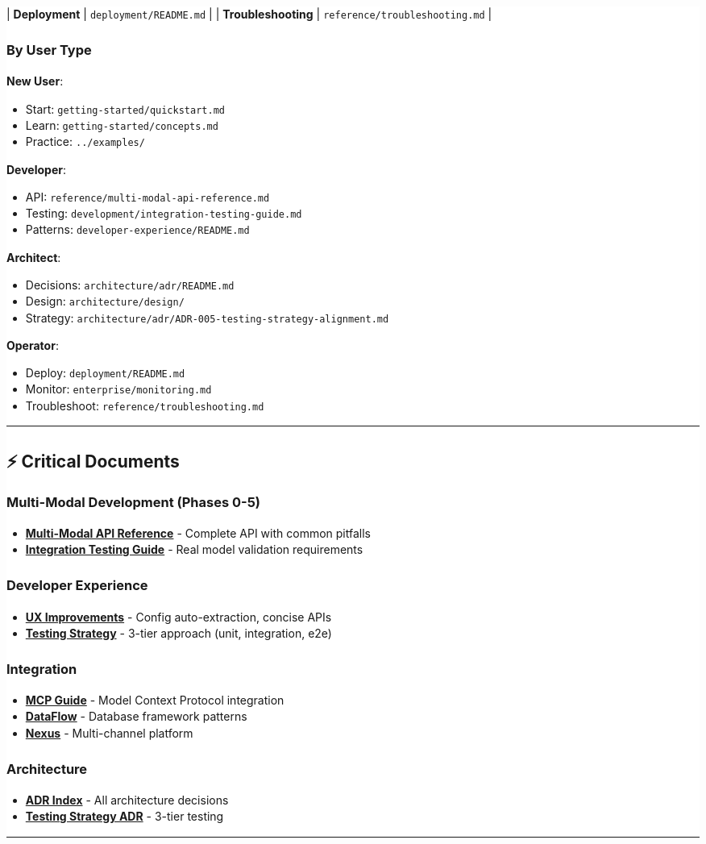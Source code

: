| **Deployment** | `deployment/README.md` |
| **Troubleshooting** | `reference/troubleshooting.md` |

### By User Type

**New User**:
- Start: `getting-started/quickstart.md`
- Learn: `getting-started/concepts.md`
- Practice: `../examples/`

**Developer**:
- API: `reference/multi-modal-api-reference.md`
- Testing: `development/integration-testing-guide.md`
- Patterns: `developer-experience/README.md`

**Architect**:
- Decisions: `architecture/adr/README.md`
- Design: `architecture/design/`
- Strategy: `architecture/adr/ADR-005-testing-strategy-alignment.md`

**Operator**:
- Deploy: `deployment/README.md`
- Monitor: `enterprise/monitoring.md`
- Troubleshoot: `reference/troubleshooting.md`

---

## ⚡ Critical Documents

### Multi-Modal Development (Phases 0-5)
- **[Multi-Modal API Reference](reference/multi-modal-api-reference.md)** - Complete API with common pitfalls
- **[Integration Testing Guide](development/integration-testing-guide.md)** - Real model validation requirements

### Developer Experience
- **[UX Improvements](developer-experience/README.md)** - Config auto-extraction, concise APIs
- **[Testing Strategy](development/testing.md)** - 3-tier approach (unit, integration, e2e)

### Integration
- **[MCP Guide](integrations/mcp/README.md)** - Model Context Protocol integration
- **[DataFlow](integrations/dataflow/best-practices.md)** - Database framework patterns
- **[Nexus](integrations/nexus/best-practices.md)** - Multi-channel platform

### Architecture
- **[ADR Index](architecture/adr/README.md)** - All architecture decisions
- **[Testing Strategy ADR](architecture/adr/ADR-005-testing-strategy-alignment.md)** - 3-tier testing

---
